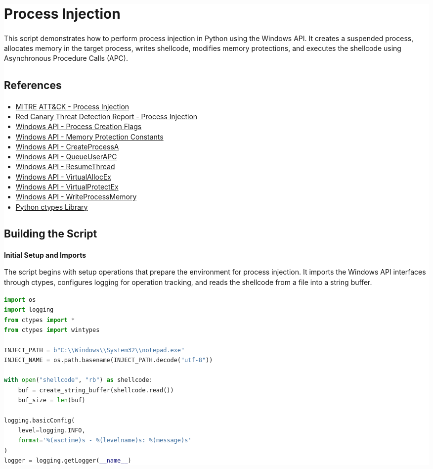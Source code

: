 # Process Injection

This script demonstrates how to perform process injection in Python using the Windows API. It creates a suspended process, allocates memory in the target process, writes shellcode, modifies memory protections, and executes the shellcode using Asynchronous Procedure Calls (APC).

## References

- [MITRE ATT&CK - Process Injection](https://attack.mitre.org/techniques/T1055/)
- [Red Canary Threat Detection Report - Process Injection](https://redcanary.com/threat-detection-report/techniques/process-injection/)
- [Windows API - Process Creation Flags](https://learn.microsoft.com/en-us/windows/win32/procthread/process-creation-flags)
- [Windows API - Memory Protection Constants](https://learn.microsoft.com/en-us/windows/win32/Memory/memory-protection-constants)
- [Windows API - CreateProcessA](https://learn.microsoft.com/en-us/windows/win32/api/processthreadsapi/nf-processthreadsapi-createprocessa)
- [Windows API - QueueUserAPC](https://learn.microsoft.com/en-us/windows/win32/api/processthreadsapi/nf-processthreadsapi-queueuserapc)
- [Windows API - ResumeThread](https://learn.microsoft.com/en-us/windows/win32/api/processthreadsapi/nf-processthreadsapi-resumethread)
- [Windows API - VirtualAllocEx](https://learn.microsoft.com/en-us/windows/win32/api/memoryapi/nf-memoryapi-virtualallocex)
- [Windows API - VirtualProtectEx](https://learn.microsoft.com/en-us/windows/win32/api/memoryapi/nf-memoryapi-virtualprotectex)
- [Windows API - WriteProcessMemory](https://learn.microsoft.com/en-us/windows/win32/api/memoryapi/nf-memoryapi-writeprocessmemory)
- [Python ctypes Library](https://docs.python.org/3/library/ctypes.html#ctypes.CFUNCTYPE)

## Building the Script

__Initial Setup and Imports__

The script begins with setup operations that prepare the environment for process injection. It imports the Windows API interfaces through ctypes, configures logging for operation tracking, and reads the shellcode from a file into a string buffer.

```python
import os
import logging
from ctypes import *
from ctypes import wintypes

INJECT_PATH = b"C:\\Windows\\System32\\notepad.exe"
INJECT_NAME = os.path.basename(INJECT_PATH.decode("utf-8"))

with open("shellcode", "rb") as shellcode:
    buf = create_string_buffer(shellcode.read())
    buf_size = len(buf)

logging.basicConfig(
    level=logging.INFO,
    format='%(asctime)s - %(levelname)s: %(message)s'
)
logger = logging.getLogger(__name__)
```
